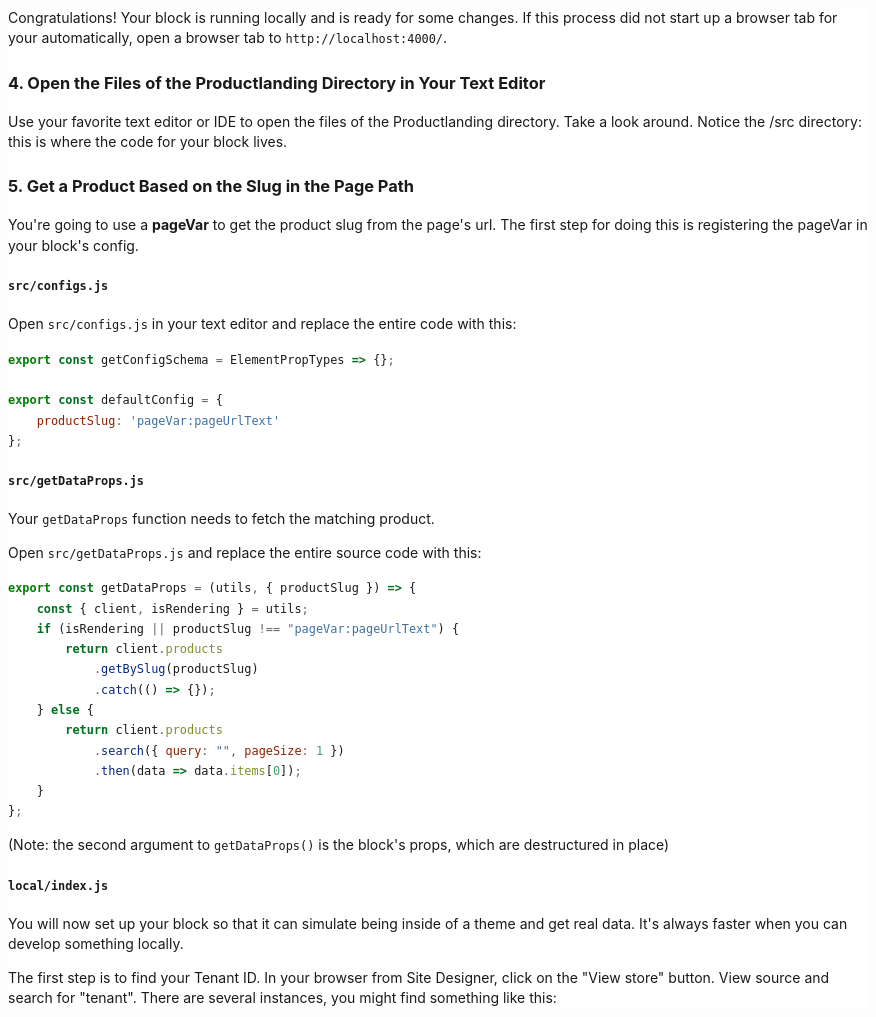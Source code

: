 Congratulations! Your block is running locally and is ready for some changes. If this process did not start up a browser tab for your automatically, open a browser tab to `http://localhost:4000/`.

### 4. Open the Files of the Productlanding Directory in Your Text Editor

Use your favorite text editor or IDE to open the files of the Productlanding directory. Take a look around. Notice the /src directory: this is where the code for your block lives.

### 5. Get a Product Based on the Slug in the Page Path

You're going to use a **pageVar** to get the product slug from the page's url. The first step for doing this is registering the pageVar in your block's config.

#### `src/configs.js`

Open `src/configs.js` in your text editor and replace the entire code with this:

```js
export const getConfigSchema = ElementPropTypes => {};

export const defaultConfig = {
    productSlug: 'pageVar:pageUrlText'
};
```

#### `src/getDataProps.js`

Your `getDataProps` function needs to fetch the matching product.

Open `src/getDataProps.js` and replace the entire source code with this:

```js
export const getDataProps = (utils, { productSlug }) => {
    const { client, isRendering } = utils;
    if (isRendering || productSlug !== "pageVar:pageUrlText") {
        return client.products
            .getBySlug(productSlug)
            .catch(() => {});
    } else {
        return client.products
            .search({ query: "", pageSize: 1 })
            .then(data => data.items[0]);
    }
};
```

(Note: the second argument to `getDataProps()` is the block's props, which are destructured in place)

#### `local/index.js`

You will now set up your block so that it can simulate being inside of a theme and get real data. It's always faster when you can develop something locally.

The first step is to find your Tenant ID. In your browser from Site Designer, click on the "View store" button. View source and search for "tenant". There are several instances, you might find something like this:
